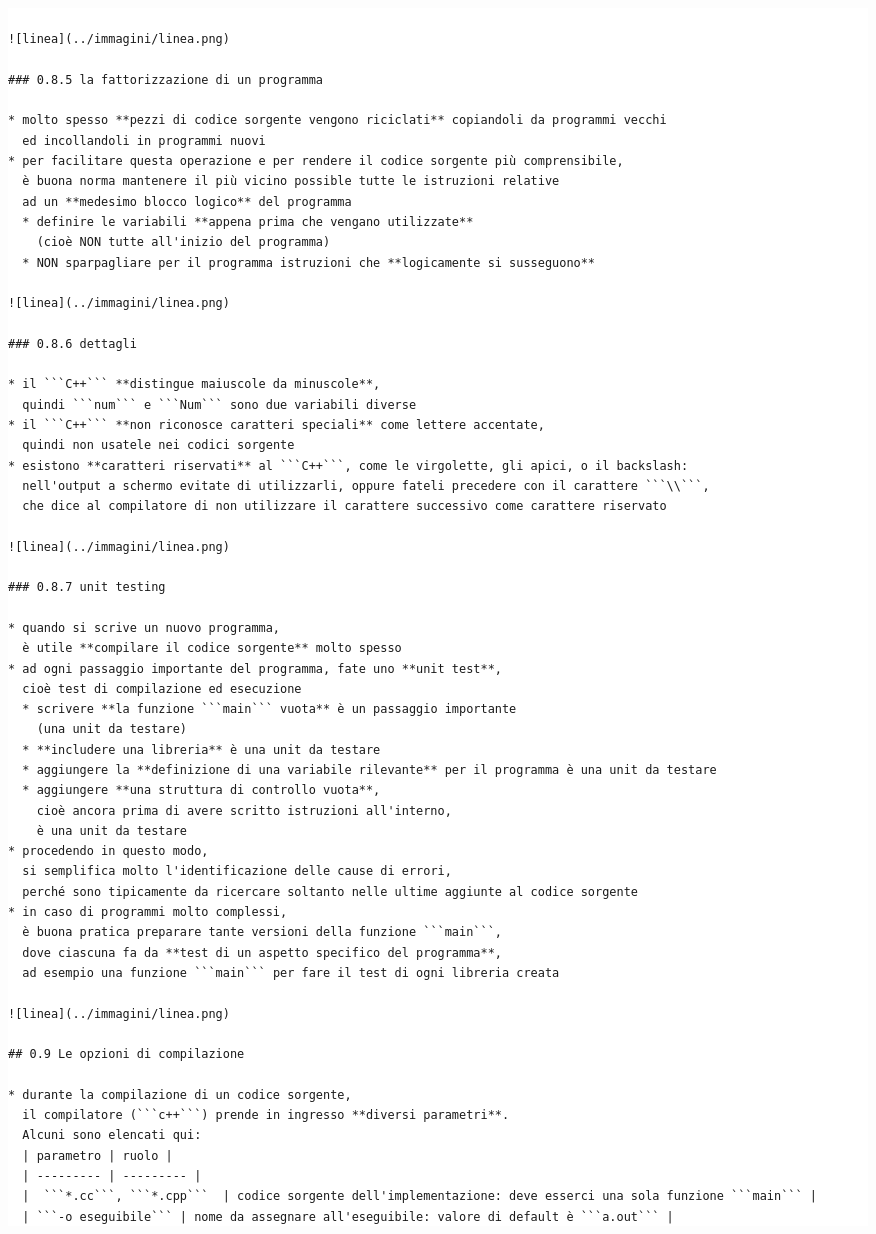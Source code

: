   ```  

![linea](../immagini/linea.png)

### 0.8.5 la fattorizzazione di un programma

  * molto spesso **pezzi di codice sorgente vengono riciclati** copiandoli da programmi vecchi
    ed incollandoli in programmi nuovi
  * per facilitare questa operazione e per rendere il codice sorgente più comprensibile,
    è buona norma mantenere il più vicino possible tutte le istruzioni relative
    ad un **medesimo blocco logico** del programma
    * definire le variabili **appena prima che vengano utilizzate**
      (cioè NON tutte all'inizio del programma)
    * NON sparpagliare per il programma istruzioni che **logicamente si susseguono**

![linea](../immagini/linea.png)

### 0.8.6 dettagli

  * il ```C++``` **distingue maiuscole da minuscole**,
    quindi ```num``` e ```Num``` sono due variabili diverse
  * il ```C++``` **non riconosce caratteri speciali** come lettere accentate,
    quindi non usatele nei codici sorgente
  * esistono **caratteri riservati** al ```C++```, come le virgolette, gli apici, o il backslash:
    nell'output a schermo evitate di utilizzarli, oppure fateli precedere con il carattere ```\\```,
    che dice al compilatore di non utilizzare il carattere successivo come carattere riservato

![linea](../immagini/linea.png)

### 0.8.7 unit testing

  * quando si scrive un nuovo programma,
    è utile **compilare il codice sorgente** molto spesso
  * ad ogni passaggio importante del programma, fate uno **unit test**,
    cioè test di compilazione ed esecuzione
    * scrivere **la funzione ```main``` vuota** è un passaggio importante
      (una unit da testare)
    * **includere una libreria** è una unit da testare
    * aggiungere la **definizione di una variabile rilevante** per il programma è una unit da testare
    * aggiungere **una struttura di controllo vuota**,
      cioè ancora prima di avere scritto istruzioni all'interno,
      è una unit da testare
  * procedendo in questo modo,
    si semplifica molto l'identificazione delle cause di errori,
    perché sono tipicamente da ricercare soltanto nelle ultime aggiunte al codice sorgente    
  * in caso di programmi molto complessi,
    è buona pratica preparare tante versioni della funzione ```main```,
    dove ciascuna fa da **test di un aspetto specifico del programma**,
    ad esempio una funzione ```main``` per fare il test di ogni libreria creata

![linea](../immagini/linea.png)

## 0.9 Le opzioni di compilazione

  * durante la compilazione di un codice sorgente,
    il compilatore (```c++```) prende in ingresso **diversi parametri**.
    Alcuni sono elencati qui:
    | parametro | ruolo |
    | --------- | --------- |  
    |  ```*.cc```, ```*.cpp```  | codice sorgente dell'implementazione: deve esserci una sola funzione ```main``` |
    | ```-o eseguibile``` | nome da assegnare all'eseguibile: valore di default è ```a.out``` |
  ```